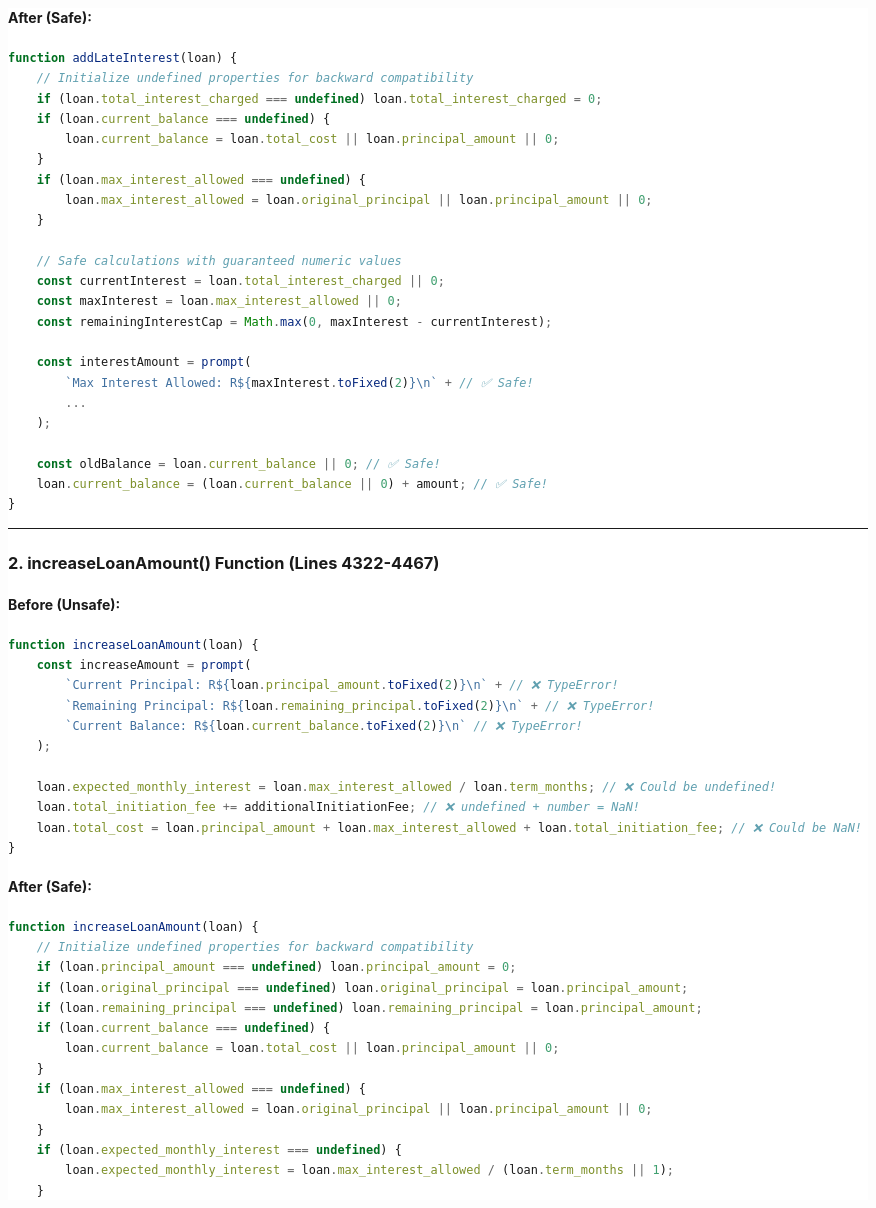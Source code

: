 #### After (Safe):
```javascript
function addLateInterest(loan) {
    // Initialize undefined properties for backward compatibility
    if (loan.total_interest_charged === undefined) loan.total_interest_charged = 0;
    if (loan.current_balance === undefined) {
        loan.current_balance = loan.total_cost || loan.principal_amount || 0;
    }
    if (loan.max_interest_allowed === undefined) {
        loan.max_interest_allowed = loan.original_principal || loan.principal_amount || 0;
    }
    
    // Safe calculations with guaranteed numeric values
    const currentInterest = loan.total_interest_charged || 0;
    const maxInterest = loan.max_interest_allowed || 0;
    const remainingInterestCap = Math.max(0, maxInterest - currentInterest);
    
    const interestAmount = prompt(
        `Max Interest Allowed: R${maxInterest.toFixed(2)}\n` + // ✅ Safe!
        ...
    );
    
    const oldBalance = loan.current_balance || 0; // ✅ Safe!
    loan.current_balance = (loan.current_balance || 0) + amount; // ✅ Safe!
}
```

---

### 2. **increaseLoanAmount() Function** (Lines 4322-4467)

#### Before (Unsafe):
```javascript
function increaseLoanAmount(loan) {
    const increaseAmount = prompt(
        `Current Principal: R${loan.principal_amount.toFixed(2)}\n` + // ❌ TypeError!
        `Remaining Principal: R${loan.remaining_principal.toFixed(2)}\n` + // ❌ TypeError!
        `Current Balance: R${loan.current_balance.toFixed(2)}\n` // ❌ TypeError!
    );
    
    loan.expected_monthly_interest = loan.max_interest_allowed / loan.term_months; // ❌ Could be undefined!
    loan.total_initiation_fee += additionalInitiationFee; // ❌ undefined + number = NaN!
    loan.total_cost = loan.principal_amount + loan.max_interest_allowed + loan.total_initiation_fee; // ❌ Could be NaN!
}
```

#### After (Safe):
```javascript
function increaseLoanAmount(loan) {
    // Initialize undefined properties for backward compatibility
    if (loan.principal_amount === undefined) loan.principal_amount = 0;
    if (loan.original_principal === undefined) loan.original_principal = loan.principal_amount;
    if (loan.remaining_principal === undefined) loan.remaining_principal = loan.principal_amount;
    if (loan.current_balance === undefined) {
        loan.current_balance = loan.total_cost || loan.principal_amount || 0;
    }
    if (loan.max_interest_allowed === undefined) {
        loan.max_interest_allowed = loan.original_principal || loan.principal_amount || 0;
    }
    if (loan.expected_monthly_interest === undefined) {
        loan.expected_monthly_interest = loan.max_interest_allowed / (loan.term_months || 1);
    }
```